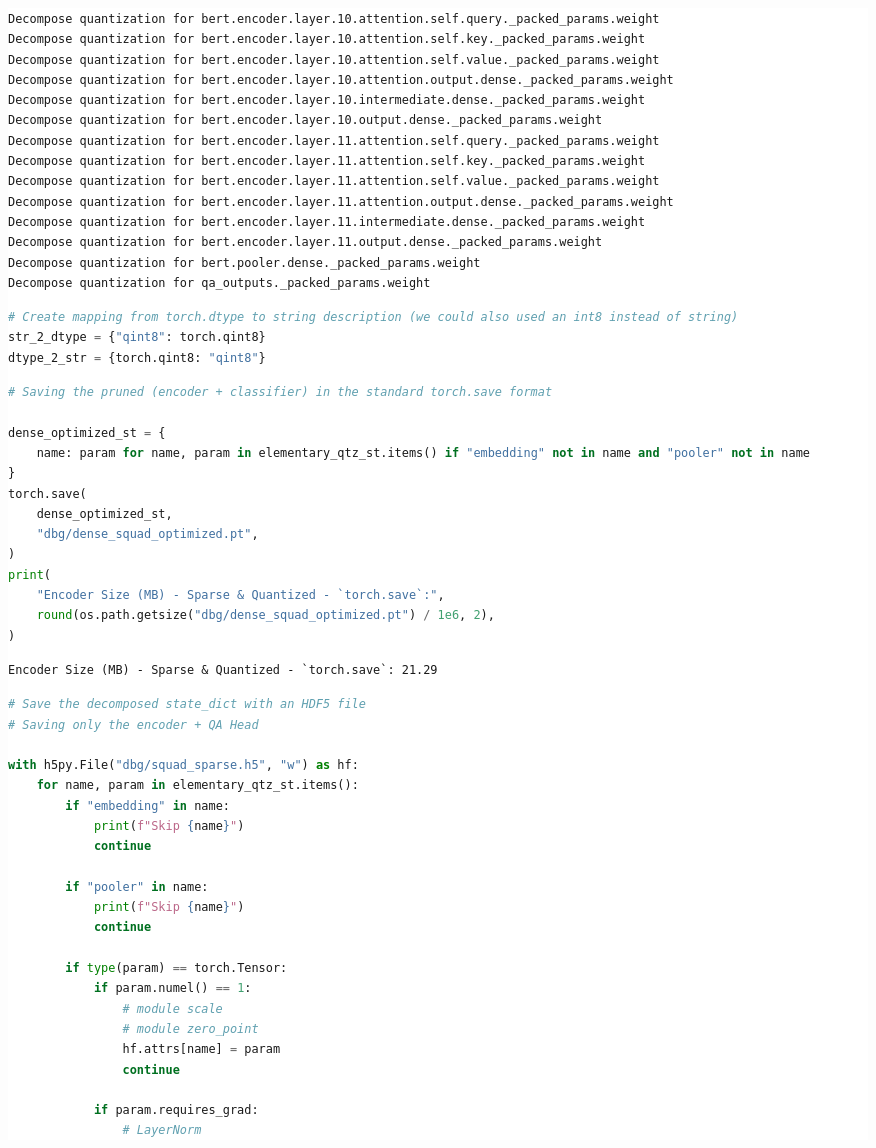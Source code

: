     Decompose quantization for bert.encoder.layer.10.attention.self.query._packed_params.weight
    Decompose quantization for bert.encoder.layer.10.attention.self.key._packed_params.weight
    Decompose quantization for bert.encoder.layer.10.attention.self.value._packed_params.weight
    Decompose quantization for bert.encoder.layer.10.attention.output.dense._packed_params.weight
    Decompose quantization for bert.encoder.layer.10.intermediate.dense._packed_params.weight
    Decompose quantization for bert.encoder.layer.10.output.dense._packed_params.weight
    Decompose quantization for bert.encoder.layer.11.attention.self.query._packed_params.weight
    Decompose quantization for bert.encoder.layer.11.attention.self.key._packed_params.weight
    Decompose quantization for bert.encoder.layer.11.attention.self.value._packed_params.weight
    Decompose quantization for bert.encoder.layer.11.attention.output.dense._packed_params.weight
    Decompose quantization for bert.encoder.layer.11.intermediate.dense._packed_params.weight
    Decompose quantization for bert.encoder.layer.11.output.dense._packed_params.weight
    Decompose quantization for bert.pooler.dense._packed_params.weight
    Decompose quantization for qa_outputs._packed_params.weight



```python
# Create mapping from torch.dtype to string description (we could also used an int8 instead of string)
str_2_dtype = {"qint8": torch.qint8}
dtype_2_str = {torch.qint8: "qint8"}
```


```python
# Saving the pruned (encoder + classifier) in the standard torch.save format

dense_optimized_st = {
    name: param for name, param in elementary_qtz_st.items() if "embedding" not in name and "pooler" not in name
}
torch.save(
    dense_optimized_st,
    "dbg/dense_squad_optimized.pt",
)
print(
    "Encoder Size (MB) - Sparse & Quantized - `torch.save`:",
    round(os.path.getsize("dbg/dense_squad_optimized.pt") / 1e6, 2),
)
```

    Encoder Size (MB) - Sparse & Quantized - `torch.save`: 21.29



```python
# Save the decomposed state_dict with an HDF5 file
# Saving only the encoder + QA Head

with h5py.File("dbg/squad_sparse.h5", "w") as hf:
    for name, param in elementary_qtz_st.items():
        if "embedding" in name:
            print(f"Skip {name}")
            continue

        if "pooler" in name:
            print(f"Skip {name}")
            continue

        if type(param) == torch.Tensor:
            if param.numel() == 1:
                # module scale
                # module zero_point
                hf.attrs[name] = param
                continue

            if param.requires_grad:
                # LayerNorm
```